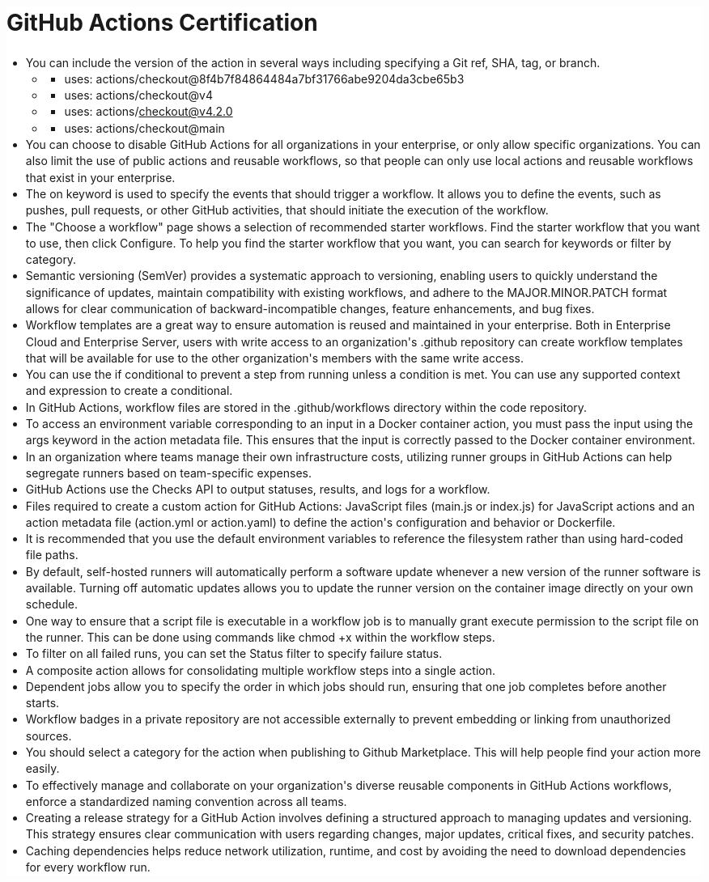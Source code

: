 # GitHub Actions Certification

* You can include the version of the action in several ways including specifying a Git ref, SHA, tag, or branch.
  * - uses: actions/checkout@8f4b7f84864484a7bf31766abe9204da3cbe65b3
  * - uses: actions/checkout@v4
  * - uses: actions/checkout@v4.2.0
  * - uses: actions/checkout@main
* You can choose to disable GitHub Actions for all organizations in your enterprise, or only allow specific organizations. You can also limit the use of public actions and reusable workflows, so that people can only use local actions and reusable workflows that exist in your enterprise.
* The on keyword is used to specify the events that should trigger a workflow. It allows you to define the events, such as pushes, pull requests, or other GitHub activities, that should initiate the execution of the workflow.
* The "Choose a workflow" page shows a selection of recommended starter workflows. Find the starter workflow that you want to use, then click Configure. To help you find the starter workflow that you want, you can search for keywords or filter by category.
* Semantic versioning (SemVer) provides a systematic approach to versioning, enabling users to quickly understand the significance of updates, maintain compatibility with existing workflows, and adhere to the MAJOR.MINOR.PATCH format allows for clear communication of backward-incompatible changes, feature enhancements, and bug fixes.
* Workflow templates are a great way to ensure automation is reused and maintained in your enterprise. Both in Enterprise Cloud and Enterprise Server, users with write access to an organization's .github repository can create workflow templates that will be available for use to the other organization's members with the same write access.
* You can use the if conditional to prevent a step from running unless a condition is met. You can use any supported context and expression to create a conditional.
* In GitHub Actions, workflow files are stored in the .github/workflows directory within the code repository.
* To access an environment variable corresponding to an input in a Docker container action, you must pass the input using the args keyword in the action metadata file. This ensures that the input is correctly passed to the Docker container environment.
* In an organization where teams manage their own infrastructure costs, utilizing runner groups in GitHub Actions can help segregate runners based on team-specific expenses.
* GitHub Actions use the Checks API to output statuses, results, and logs for a workflow.
* Files required to create a custom action for GitHub Actions: JavaScript files (main.js or index.js) for JavaScript actions and an action metadata file (action.yml or action.yaml) to define the action's configuration and behavior or Dockerfile.
* It is recommended that you use the default environment variables to reference the filesystem rather than using hard-coded file paths.
* By default, self-hosted runners will automatically perform a software update whenever a new version of the runner software is available. Turning off automatic updates allows you to update the runner version on the container image directly on your own schedule.
* One way to ensure that a script file is executable in a workflow job is to manually grant execute permission to the script file on the runner. This can be done using commands like chmod +x within the workflow steps.
* To filter on all failed runs, you can set the Status filter to specify failure status.
* A composite action allows for consolidating multiple workflow steps into a single action.
* Dependent jobs allow you to specify the order in which jobs should run, ensuring that one job completes before another starts.
* Workflow badges in a private repository are not accessible externally to prevent embedding or linking from unauthorized sources.
* You should select a category for the action when publishing to Github Marketplace. This will help people find your action more easily.
* To effectively manage and collaborate on your organization's diverse reusable components in GitHub Actions workflows, enforce a standardized naming convention across all teams.
* Creating a release strategy for a GitHub Action involves defining a structured approach to managing updates and versioning. This strategy ensures clear communication with users regarding changes, major updates, critical fixes, and security patches.
* Caching dependencies helps reduce network utilization, runtime, and cost by avoiding the need to download dependencies for every workflow run.